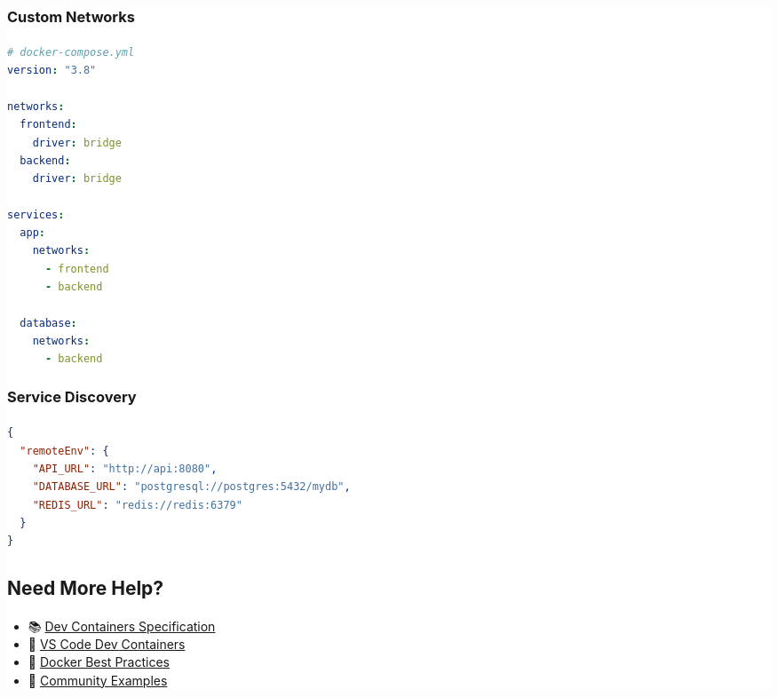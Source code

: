 ### Custom Networks

```yaml
# docker-compose.yml
version: "3.8"

networks:
  frontend:
    driver: bridge
  backend:
    driver: bridge

services:
  app:
    networks:
      - frontend
      - backend

  database:
    networks:
      - backend
```

### Service Discovery

```json
{
  "remoteEnv": {
    "API_URL": "http://api:8080",
    "DATABASE_URL": "postgresql://postgres:5432/mydb",
    "REDIS_URL": "redis://redis:6379"
  }
}
```

## Need More Help?

- 📚 [Dev Containers Specification](https://containers.dev/)
- 🔧 [VS Code Dev Containers](https://code.visualstudio.com/docs/devcontainers/containers)
- 🐳 [Docker Best Practices](https://docs.docker.com/develop/best-practices/)
- 💬 [Community Examples](https://github.com/devcontainers/templates)
